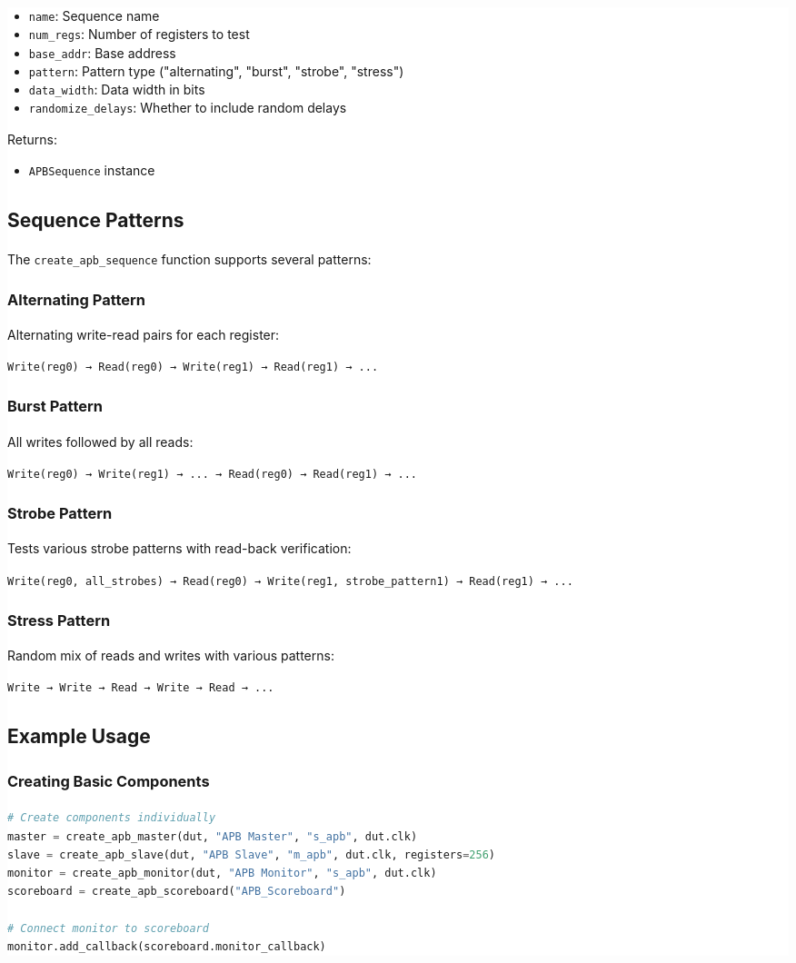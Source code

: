 - `name`: Sequence name
- `num_regs`: Number of registers to test
- `base_addr`: Base address
- `pattern`: Pattern type ("alternating", "burst", "strobe", "stress")
- `data_width`: Data width in bits
- `randomize_delays`: Whether to include random delays

Returns:
- `APBSequence` instance

## Sequence Patterns

The `create_apb_sequence` function supports several patterns:

### Alternating Pattern

Alternating write-read pairs for each register:

```
Write(reg0) → Read(reg0) → Write(reg1) → Read(reg1) → ...
```

### Burst Pattern

All writes followed by all reads:

```
Write(reg0) → Write(reg1) → ... → Read(reg0) → Read(reg1) → ...
```

### Strobe Pattern

Tests various strobe patterns with read-back verification:

```
Write(reg0, all_strobes) → Read(reg0) → Write(reg1, strobe_pattern1) → Read(reg1) → ...
```

### Stress Pattern

Random mix of reads and writes with various patterns:

```
Write → Write → Read → Write → Read → ...
```

## Example Usage

### Creating Basic Components

```python
# Create components individually
master = create_apb_master(dut, "APB Master", "s_apb", dut.clk)
slave = create_apb_slave(dut, "APB Slave", "m_apb", dut.clk, registers=256)
monitor = create_apb_monitor(dut, "APB Monitor", "s_apb", dut.clk)
scoreboard = create_apb_scoreboard("APB_Scoreboard")

# Connect monitor to scoreboard
monitor.add_callback(scoreboard.monitor_callback)
```
